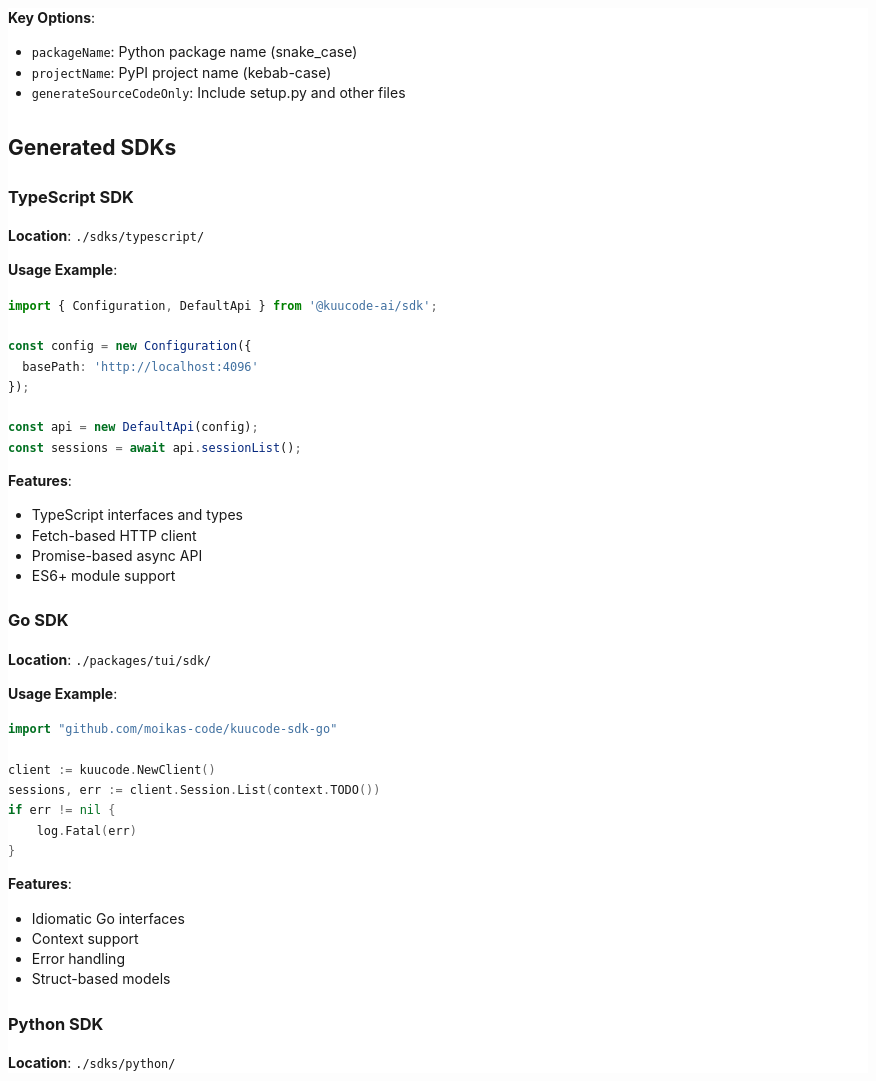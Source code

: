 **Key Options**:
- `packageName`: Python package name (snake_case)
- `projectName`: PyPI project name (kebab-case)
- `generateSourceCodeOnly`: Include setup.py and other files

## Generated SDKs

### TypeScript SDK

**Location**: `./sdks/typescript/`

**Usage Example**:
```typescript
import { Configuration, DefaultApi } from '@kuucode-ai/sdk';

const config = new Configuration({
  basePath: 'http://localhost:4096'
});

const api = new DefaultApi(config);
const sessions = await api.sessionList();
```

**Features**:
- TypeScript interfaces and types
- Fetch-based HTTP client
- Promise-based async API
- ES6+ module support

### Go SDK

**Location**: `./packages/tui/sdk/`

**Usage Example**:
```go
import "github.com/moikas-code/kuucode-sdk-go"

client := kuucode.NewClient()
sessions, err := client.Session.List(context.TODO())
if err != nil {
    log.Fatal(err)
}
```

**Features**:
- Idiomatic Go interfaces
- Context support
- Error handling
- Struct-based models

### Python SDK

**Location**: `./sdks/python/`
